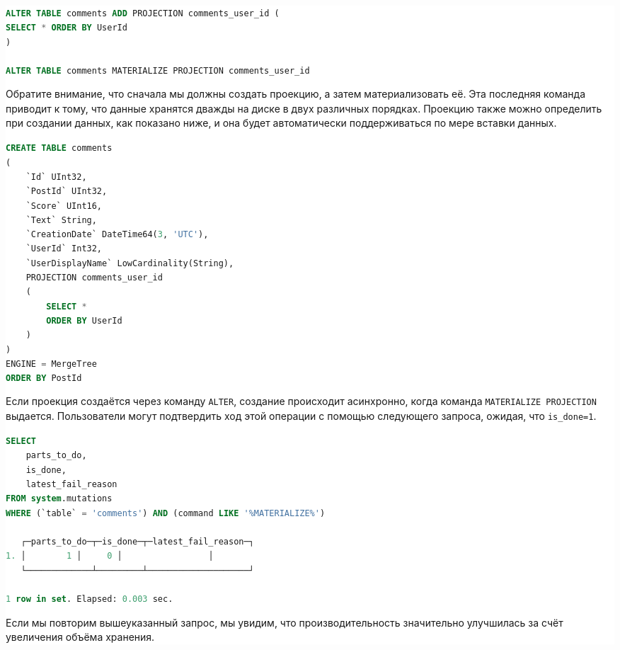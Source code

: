 ```sql
ALTER TABLE comments ADD PROJECTION comments_user_id (
SELECT * ORDER BY UserId
)

ALTER TABLE comments MATERIALIZE PROJECTION comments_user_id
```

Обратите внимание, что сначала мы должны создать проекцию, а затем материализовать её. Эта последняя команда приводит к тому, что данные хранятся дважды на диске в двух различных порядках. Проекцию также можно определить при создании данных, как показано ниже, и она будет автоматически поддерживаться по мере вставки данных.

```sql
CREATE TABLE comments
(
	`Id` UInt32,
	`PostId` UInt32,
	`Score` UInt16,
	`Text` String,
	`CreationDate` DateTime64(3, 'UTC'),
	`UserId` Int32,
	`UserDisplayName` LowCardinality(String),
	PROJECTION comments_user_id
	(
    	SELECT *
    	ORDER BY UserId
	)
)
ENGINE = MergeTree
ORDER BY PostId
```

Если проекция создаётся через команду `ALTER`, создание происходит асинхронно, когда команда `MATERIALIZE PROJECTION` выдается. Пользователи могут подтвердить ход этой операции с помощью следующего запроса, ожидая, что `is_done=1`.

```sql
SELECT
	parts_to_do,
	is_done,
	latest_fail_reason
FROM system.mutations
WHERE (`table` = 'comments') AND (command LIKE '%MATERIALIZE%')

   ┌─parts_to_do─┬─is_done─┬─latest_fail_reason─┐
1. │       	1 │   	0 │                	│
   └─────────────┴─────────┴────────────────────┘

1 row in set. Elapsed: 0.003 sec.
```

Если мы повторим вышеуказанный запрос, мы увидим, что производительность значительно улучшилась за счёт увеличения объёма хранения.
